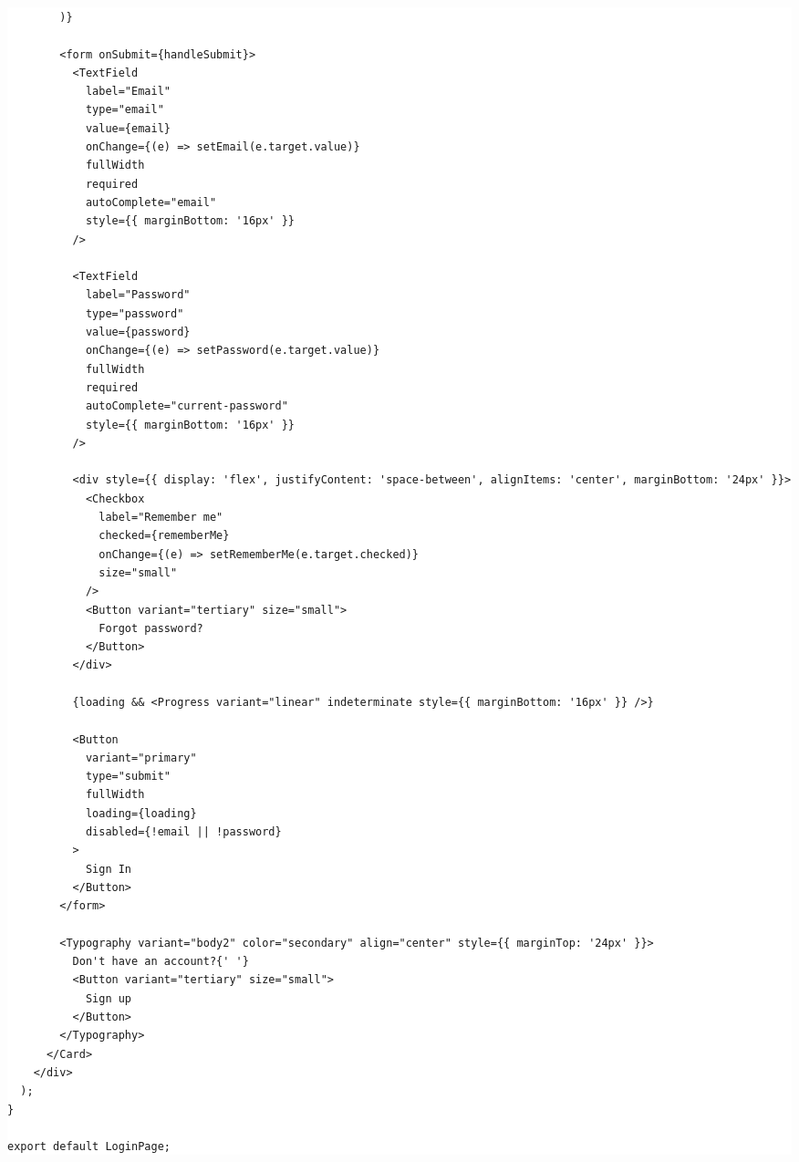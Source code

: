 ```tsx
        )}

        <form onSubmit={handleSubmit}>
          <TextField
            label="Email"
            type="email"
            value={email}
            onChange={(e) => setEmail(e.target.value)}
            fullWidth
            required
            autoComplete="email"
            style={{ marginBottom: '16px' }}
          />

          <TextField
            label="Password"
            type="password"
            value={password}
            onChange={(e) => setPassword(e.target.value)}
            fullWidth
            required
            autoComplete="current-password"
            style={{ marginBottom: '16px' }}
          />

          <div style={{ display: 'flex', justifyContent: 'space-between', alignItems: 'center', marginBottom: '24px' }}>
            <Checkbox
              label="Remember me"
              checked={rememberMe}
              onChange={(e) => setRememberMe(e.target.checked)}
              size="small"
            />
            <Button variant="tertiary" size="small">
              Forgot password?
            </Button>
          </div>

          {loading && <Progress variant="linear" indeterminate style={{ marginBottom: '16px' }} />}

          <Button
            variant="primary"
            type="submit"
            fullWidth
            loading={loading}
            disabled={!email || !password}
          >
            Sign In
          </Button>
        </form>

        <Typography variant="body2" color="secondary" align="center" style={{ marginTop: '24px' }}>
          Don't have an account?{' '}
          <Button variant="tertiary" size="small">
            Sign up
          </Button>
        </Typography>
      </Card>
    </div>
  );
}

export default LoginPage;
```